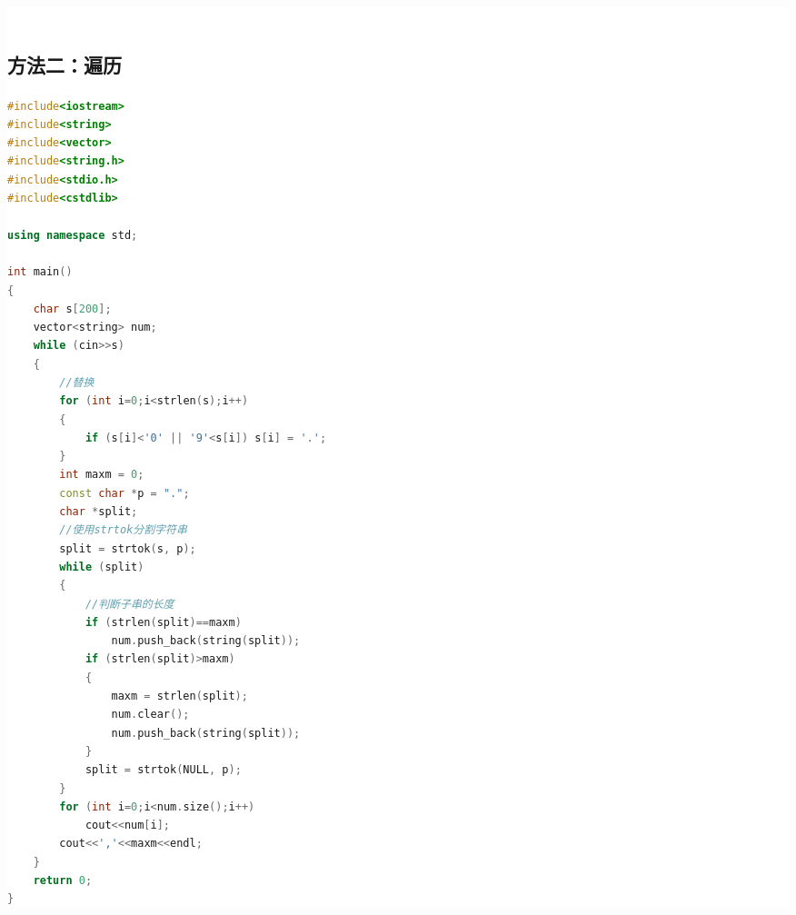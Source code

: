 ![](data:image/gif;base64,R0lGODlhAQABAPABAP///wAAACH5BAEKAAAALAAAAAABAAEAAAICRAEAOw== "点击并拖拽以移动")

## 方法二：遍历

```cpp
#include<iostream>
#include<string>
#include<vector>
#include<string.h>
#include<stdio.h>
#include<cstdlib>

using namespace std;

int main()
{
    char s[200];
    vector<string> num;
    while (cin>>s)
    {
        //替换
        for (int i=0;i<strlen(s);i++)
        {
            if (s[i]<'0' || '9'<s[i]) s[i] = '.';
        }
        int maxm = 0;
        const char *p = ".";
        char *split;
        //使用strtok分割字符串
        split = strtok(s, p);
        while (split)
        {
            //判断子串的长度
            if (strlen(split)==maxm)
                num.push_back(string(split));
            if (strlen(split)>maxm)
            {
                maxm = strlen(split);
                num.clear();
                num.push_back(string(split));
            }
            split = strtok(NULL, p);
        }
        for (int i=0;i<num.size();i++)
            cout<<num[i];
        cout<<','<<maxm<<endl;
    }
    return 0;
}
```
